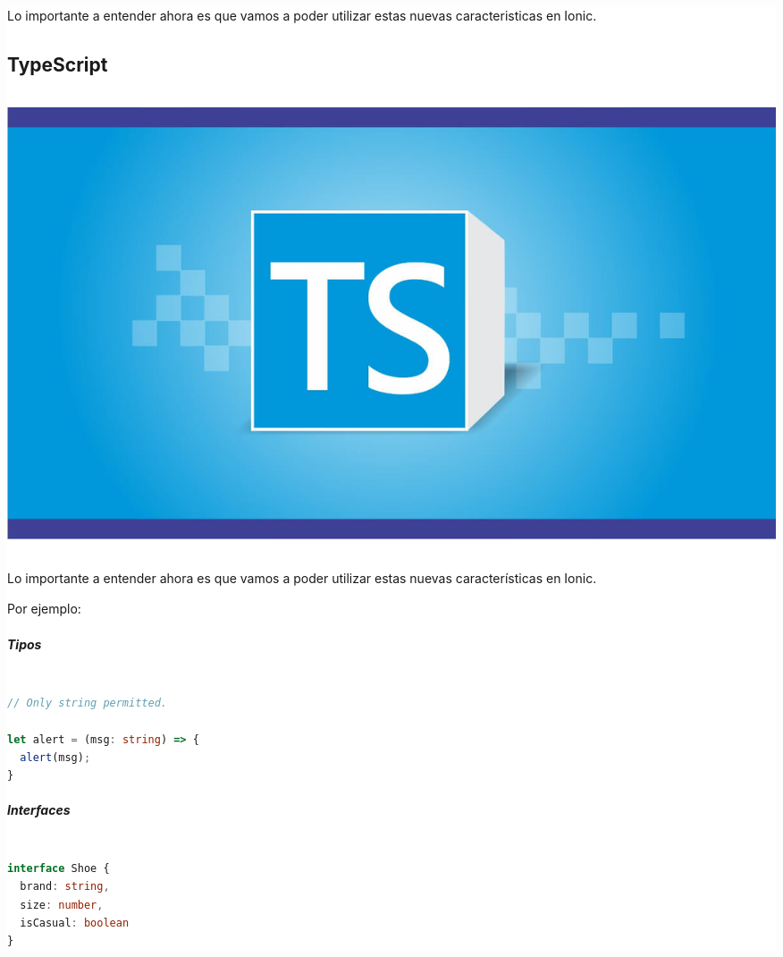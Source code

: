 Lo importante a entender ahora es que vamos a poder utilizar estas nuevas caracteristicas en Ionic.

## TypeScript

<img width="1024" height="512" class="responsive" src="/images/posts/ionic2/2017-01-05-clase-2-feed/ts.jpg" alt="">
 
Lo importante a entender ahora es que vamos a poder utilizar estas nuevas características en Ionic.

Por ejemplo:

##### Tipos

```ts

// Only string permitted.

let alert = (msg: string) => {
  alert(msg);
}

```

##### Interfaces

```ts

interface Shoe {
  brand: string,
  size: number,
  isCasual: boolean
}
```
